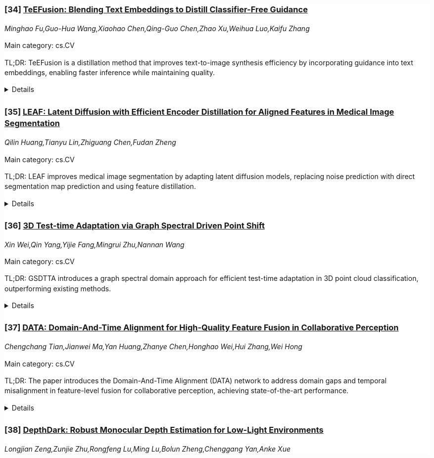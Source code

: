 ### [34] [TeEFusion: Blending Text Embeddings to Distill Classifier-Free Guidance](https://arxiv.org/abs/2507.18192)
*Minghao Fu,Guo-Hua Wang,Xiaohao Chen,Qing-Guo Chen,Zhao Xu,Weihua Luo,Kaifu Zhang*

Main category: cs.CV

TL;DR: TeEFusion is a distillation method that improves text-to-image synthesis efficiency by incorporating guidance into text embeddings, enabling faster inference while maintaining quality.


<details><summary>Details</summary></details>


### [35] [LEAF: Latent Diffusion with Efficient Encoder Distillation for Aligned Features in Medical Image Segmentation](https://arxiv.org/abs/2507.18214)
*Qilin Huang,Tianyu Lin,Zhiguang Chen,Fudan Zheng*

Main category: cs.CV

TL;DR: LEAF improves medical image segmentation by adapting latent diffusion models, replacing noise prediction with direct segmentation map prediction and using feature distillation.


<details><summary>Details</summary></details>


### [36] [3D Test-time Adaptation via Graph Spectral Driven Point Shift](https://arxiv.org/abs/2507.18225)
*Xin Wei,Qin Yang,Yijie Fang,Mingrui Zhu,Nannan Wang*

Main category: cs.CV

TL;DR: GSDTTA introduces a graph spectral domain approach for efficient test-time adaptation in 3D point cloud classification, outperforming existing methods.


<details><summary>Details</summary></details>


### [37] [DATA: Domain-And-Time Alignment for High-Quality Feature Fusion in Collaborative Perception](https://arxiv.org/abs/2507.18237)
*Chengchang Tian,Jianwei Ma,Yan Huang,Zhanye Chen,Honghao Wei,Hui Zhang,Wei Hong*

Main category: cs.CV

TL;DR: The paper introduces the Domain-And-Time Alignment (DATA) network to address domain gaps and temporal misalignment in feature-level fusion for collaborative perception, achieving state-of-the-art performance.


<details><summary>Details</summary></details>


### [38] [DepthDark: Robust Monocular Depth Estimation for Low-Light Environments](https://arxiv.org/abs/2507.18243)
*Longjian Zeng,Zunjie Zhu,Rongfeng Lu,Ming Lu,Bolun Zheng,Chenggang Yan,Anke Xue*
